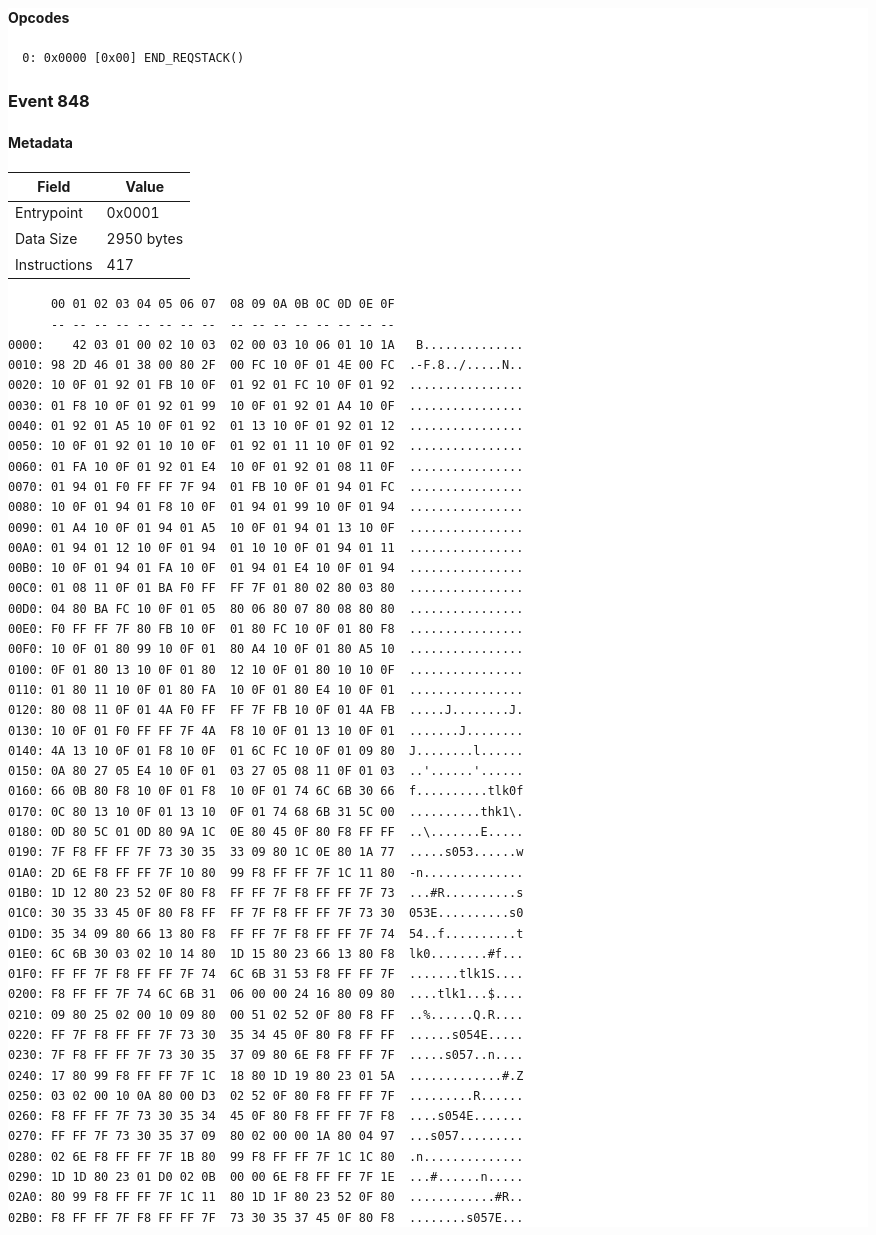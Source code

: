 #### Opcodes

```
  0: 0x0000 [0x00] END_REQSTACK()
```

### Event 848

#### Metadata

| Field        | Value      |
|--------------|------------|
| Entrypoint   | 0x0001     |
| Data Size    | 2950 bytes |
| Instructions | 417        |

```
      00 01 02 03 04 05 06 07  08 09 0A 0B 0C 0D 0E 0F
      -- -- -- -- -- -- -- --  -- -- -- -- -- -- -- --
0000:    42 03 01 00 02 10 03  02 00 03 10 06 01 10 1A   B..............
0010: 98 2D 46 01 38 00 80 2F  00 FC 10 0F 01 4E 00 FC  .-F.8../.....N..
0020: 10 0F 01 92 01 FB 10 0F  01 92 01 FC 10 0F 01 92  ................
0030: 01 F8 10 0F 01 92 01 99  10 0F 01 92 01 A4 10 0F  ................
0040: 01 92 01 A5 10 0F 01 92  01 13 10 0F 01 92 01 12  ................
0050: 10 0F 01 92 01 10 10 0F  01 92 01 11 10 0F 01 92  ................
0060: 01 FA 10 0F 01 92 01 E4  10 0F 01 92 01 08 11 0F  ................
0070: 01 94 01 F0 FF FF 7F 94  01 FB 10 0F 01 94 01 FC  ................
0080: 10 0F 01 94 01 F8 10 0F  01 94 01 99 10 0F 01 94  ................
0090: 01 A4 10 0F 01 94 01 A5  10 0F 01 94 01 13 10 0F  ................
00A0: 01 94 01 12 10 0F 01 94  01 10 10 0F 01 94 01 11  ................
00B0: 10 0F 01 94 01 FA 10 0F  01 94 01 E4 10 0F 01 94  ................
00C0: 01 08 11 0F 01 BA F0 FF  FF 7F 01 80 02 80 03 80  ................
00D0: 04 80 BA FC 10 0F 01 05  80 06 80 07 80 08 80 80  ................
00E0: F0 FF FF 7F 80 FB 10 0F  01 80 FC 10 0F 01 80 F8  ................
00F0: 10 0F 01 80 99 10 0F 01  80 A4 10 0F 01 80 A5 10  ................
0100: 0F 01 80 13 10 0F 01 80  12 10 0F 01 80 10 10 0F  ................
0110: 01 80 11 10 0F 01 80 FA  10 0F 01 80 E4 10 0F 01  ................
0120: 80 08 11 0F 01 4A F0 FF  FF 7F FB 10 0F 01 4A FB  .....J........J.
0130: 10 0F 01 F0 FF FF 7F 4A  F8 10 0F 01 13 10 0F 01  .......J........
0140: 4A 13 10 0F 01 F8 10 0F  01 6C FC 10 0F 01 09 80  J........l......
0150: 0A 80 27 05 E4 10 0F 01  03 27 05 08 11 0F 01 03  ..'......'......
0160: 66 0B 80 F8 10 0F 01 F8  10 0F 01 74 6C 6B 30 66  f..........tlk0f
0170: 0C 80 13 10 0F 01 13 10  0F 01 74 68 6B 31 5C 00  ..........thk1\.
0180: 0D 80 5C 01 0D 80 9A 1C  0E 80 45 0F 80 F8 FF FF  ..\.......E.....
0190: 7F F8 FF FF 7F 73 30 35  33 09 80 1C 0E 80 1A 77  .....s053......w
01A0: 2D 6E F8 FF FF 7F 10 80  99 F8 FF FF 7F 1C 11 80  -n..............
01B0: 1D 12 80 23 52 0F 80 F8  FF FF 7F F8 FF FF 7F 73  ...#R..........s
01C0: 30 35 33 45 0F 80 F8 FF  FF 7F F8 FF FF 7F 73 30  053E..........s0
01D0: 35 34 09 80 66 13 80 F8  FF FF 7F F8 FF FF 7F 74  54..f..........t
01E0: 6C 6B 30 03 02 10 14 80  1D 15 80 23 66 13 80 F8  lk0........#f...
01F0: FF FF 7F F8 FF FF 7F 74  6C 6B 31 53 F8 FF FF 7F  .......tlk1S....
0200: F8 FF FF 7F 74 6C 6B 31  06 00 00 24 16 80 09 80  ....tlk1...$....
0210: 09 80 25 02 00 10 09 80  00 51 02 52 0F 80 F8 FF  ..%......Q.R....
0220: FF 7F F8 FF FF 7F 73 30  35 34 45 0F 80 F8 FF FF  ......s054E.....
0230: 7F F8 FF FF 7F 73 30 35  37 09 80 6E F8 FF FF 7F  .....s057..n....
0240: 17 80 99 F8 FF FF 7F 1C  18 80 1D 19 80 23 01 5A  .............#.Z
0250: 03 02 00 10 0A 80 00 D3  02 52 0F 80 F8 FF FF 7F  .........R......
0260: F8 FF FF 7F 73 30 35 34  45 0F 80 F8 FF FF 7F F8  ....s054E.......
0270: FF FF 7F 73 30 35 37 09  80 02 00 00 1A 80 04 97  ...s057.........
0280: 02 6E F8 FF FF 7F 1B 80  99 F8 FF FF 7F 1C 1C 80  .n..............
0290: 1D 1D 80 23 01 D0 02 0B  00 00 6E F8 FF FF 7F 1E  ...#......n.....
02A0: 80 99 F8 FF FF 7F 1C 11  80 1D 1F 80 23 52 0F 80  ............#R..
02B0: F8 FF FF 7F F8 FF FF 7F  73 30 35 37 45 0F 80 F8  ........s057E...
```